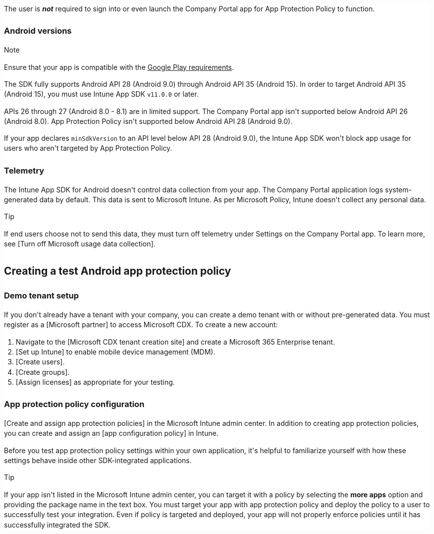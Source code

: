 The user is ***not*** required to sign into or even launch the Company Portal app for App Protection Policy to function.

### Android versions

> [!NOTE]
> Ensure that your app is compatible with the [Google Play requirements](https://developer.android.com/google/play/requirements/target-sdk).

The SDK fully supports Android API 28 (Android 9.0) through Android API 35 (Android 15).
In order to target Android API 35 (Android 15), you must use Intune App SDK `v11.0.0` or later.

APIs 26 through 27 (Android 8.0 - 8.1) are in limited support.
The Company Portal app isn't supported below Android API 26 (Android 8.0).
App Protection Policy isn't supported below Android API 28 (Android 9.0).

If your app declares `minSdkVersion` to an API level below API 28 (Android 9.0), the Intune App SDK won't block app usage for users who aren't targeted by App Protection Policy.

### Telemetry

The Intune App SDK for Android doesn't control data collection from your app. The Company Portal application logs system-generated data by default. This data is sent to Microsoft Intune. As per Microsoft Policy, Intune doesn't collect any personal data.

> [!TIP]
> If end users choose not to send this data, they must turn off telemetry under Settings on the Company Portal app. To learn more, see [Turn off Microsoft usage data collection].

## Creating a test Android app protection policy

### Demo tenant setup

If you don't already have a tenant with your company, you can create a demo tenant with or without pre-generated data. You must register as a [Microsoft partner] to access Microsoft CDX.
To create a new account:

1. Navigate to the [Microsoft CDX tenant creation site] and create a Microsoft 365 Enterprise tenant.
2. [Set up Intune] to enable mobile device management (MDM).
3. [Create users].
4. [Create groups].
5. [Assign licenses] as appropriate for your testing.

### App protection policy configuration

[Create and assign app protection policies] in the Microsoft Intune admin center. In addition to creating app protection policies, you can create and assign an [app configuration policy] in Intune.

Before you test app protection policy settings within your own application, it's helpful to familiarize yourself with how these settings behave inside other SDK-integrated applications.

> [!TIP]
> If your app isn't listed in the Microsoft Intune admin center, you can target it with a policy by selecting the **more apps** option and providing the package name in the text box.
> You must target your app with app protection policy and deploy the policy to a user to successfully test your integration.
> Even if policy is targeted and deployed, your app will not properly enforce policies until it has successfully integrated the SDK.

